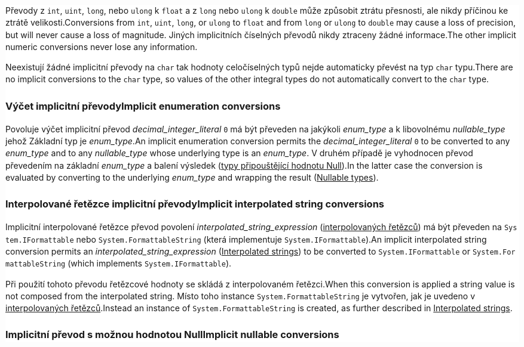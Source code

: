 <span data-ttu-id="ba1b0-144">Převody z `int`, `uint`, `long`, nebo `ulong` k `float` a z `long` nebo `ulong` k `double` může způsobit ztrátu přesnosti, ale nikdy příčinou ke ztrátě velikosti.</span><span class="sxs-lookup"><span data-stu-id="ba1b0-144">Conversions from `int`, `uint`, `long`, or `ulong` to `float` and from `long` or `ulong` to `double` may cause a loss of precision, but will never cause a loss of magnitude.</span></span> <span data-ttu-id="ba1b0-145">Jiných implicitních číselných převodů nikdy ztraceny žádné informace.</span><span class="sxs-lookup"><span data-stu-id="ba1b0-145">The other implicit numeric conversions never lose any information.</span></span>

<span data-ttu-id="ba1b0-146">Neexistují žádné implicitní převody na `char` tak hodnoty celočíselných typů nejde automaticky převést na typ `char` typu.</span><span class="sxs-lookup"><span data-stu-id="ba1b0-146">There are no implicit conversions to the `char` type, so values of the other integral types do not automatically convert to the `char` type.</span></span>

### <a name="implicit-enumeration-conversions"></a><span data-ttu-id="ba1b0-147">Výčet implicitní převody</span><span class="sxs-lookup"><span data-stu-id="ba1b0-147">Implicit enumeration conversions</span></span>

<span data-ttu-id="ba1b0-148">Povoluje výčet implicitní převod *decimal_integer_literal* `0` má být převeden na jakýkoli *enum_type* a k libovolnému *nullable_type* jehož Základní typ je *enum_type*.</span><span class="sxs-lookup"><span data-stu-id="ba1b0-148">An implicit enumeration conversion permits the *decimal_integer_literal* `0` to be converted to any *enum_type* and to any *nullable_type* whose underlying type is an *enum_type*.</span></span> <span data-ttu-id="ba1b0-149">V druhém případě je vyhodnocen převod převedením na základní *enum_type* a balení výsledek ([typy připouštějící hodnotu Null](types.md#nullable-types)).</span><span class="sxs-lookup"><span data-stu-id="ba1b0-149">In the latter case the conversion is evaluated by converting to the underlying *enum_type* and wrapping the result ([Nullable types](types.md#nullable-types)).</span></span>

### <a name="implicit-interpolated-string-conversions"></a><span data-ttu-id="ba1b0-150">Interpolované řetězce implicitní převody</span><span class="sxs-lookup"><span data-stu-id="ba1b0-150">Implicit interpolated string conversions</span></span>

<span data-ttu-id="ba1b0-151">Implicitní interpolované řetězce převod povolení *interpolated_string_expression* ([interpolovaných řetězců](expressions.md#interpolated-strings)) má být převeden na `System.IFormattable` nebo `System.FormattableString` (která implementuje `System.IFormattable`).</span><span class="sxs-lookup"><span data-stu-id="ba1b0-151">An implicit interpolated string conversion permits an *interpolated_string_expression* ([Interpolated strings](expressions.md#interpolated-strings)) to be converted to `System.IFormattable` or `System.FormattableString` (which implements `System.IFormattable`).</span></span>

<span data-ttu-id="ba1b0-152">Při použití tohoto převodu řetězcové hodnoty se skládá z interpolovaném řetězci.</span><span class="sxs-lookup"><span data-stu-id="ba1b0-152">When this conversion is applied a string value is not composed from the interpolated string.</span></span> <span data-ttu-id="ba1b0-153">Místo toho instance `System.FormattableString` je vytvořen, jak je uvedeno v [interpolovaných řetězců](expressions.md#interpolated-strings).</span><span class="sxs-lookup"><span data-stu-id="ba1b0-153">Instead an instance of `System.FormattableString` is created, as further described in [Interpolated strings](expressions.md#interpolated-strings).</span></span>

### <a name="implicit-nullable-conversions"></a><span data-ttu-id="ba1b0-154">Implicitní převod s možnou hodnotou Null</span><span class="sxs-lookup"><span data-stu-id="ba1b0-154">Implicit nullable conversions</span></span>

